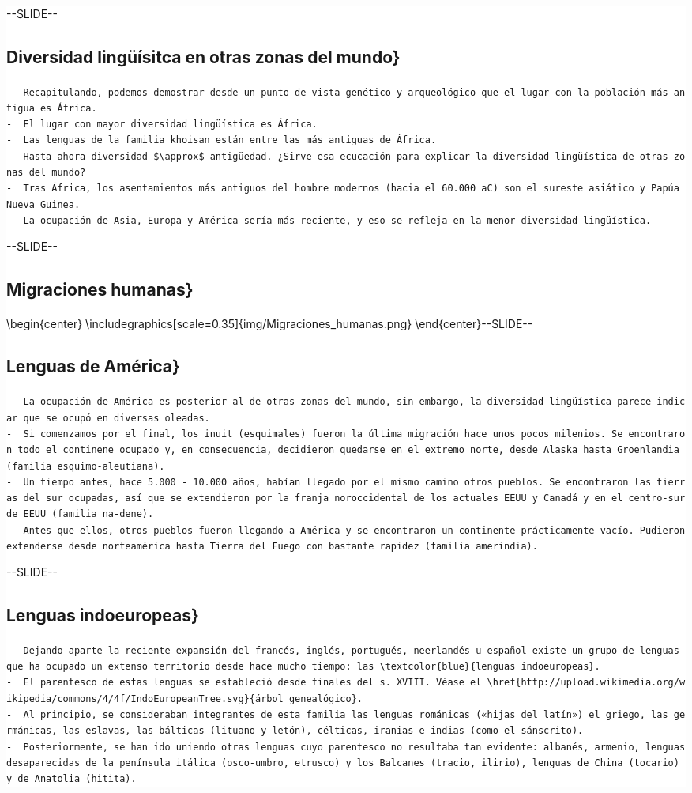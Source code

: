 --SLIDE--


## Diversidad lingüísitca en otras zonas del mundo}

	-  Recapitulando, podemos demostrar desde un punto de vista genético y arqueológico que el lugar con la población más antigua es África.
	-  El lugar con mayor diversidad lingüística es África.
	-  Las lenguas de la familia khoisan están entre las más antiguas de África.
	-  Hasta ahora diversidad $\approx$ antigüedad. ¿Sirve esa ecucación para explicar la diversidad lingüística de otras zonas del mundo?
	-  Tras África, los asentamientos más antiguos del hombre modernos (hacia el 60.000 aC) son el sureste asiático y Papúa Nueva Guinea.
	-  La ocupación de Asia, Europa y América sería más reciente, y eso se refleja en la menor diversidad lingüística.  

--SLIDE--


## Migraciones humanas}
\begin{center} 
  \includegraphics[scale=0.35]{img/Migraciones_humanas.png} 
\end{center}--SLIDE--


## Lenguas de América}

	-  La ocupación de América es posterior al de otras zonas del mundo, sin embargo, la diversidad lingüística parece indicar que se ocupó en diversas oleadas.
	-  Si comenzamos por el final, los inuit (esquimales) fueron la última migración hace unos pocos milenios. Se encontraron todo el continene ocupado y, en consecuencia, decidieron quedarse en el extremo norte, desde Alaska hasta Groenlandia (familia esquimo-aleutiana).
	-  Un tiempo antes, hace 5.000 - 10.000 años, habían llegado por el mismo camino otros pueblos. Se encontraron las tierras del sur ocupadas, así que se extendieron por la franja noroccidental de los actuales EEUU y Canadá y en el centro-sur de EEUU (familia na-dene).
	-  Antes que ellos, otros pueblos fueron llegando a América y se encontraron un continente prácticamente vacío. Pudieron extenderse desde norteamérica hasta Tierra del Fuego con bastante rapidez (familia amerindia).
	

--SLIDE--


## Lenguas indoeuropeas}

	-  Dejando aparte la reciente expansión del francés, inglés, portugués, neerlandés u español existe un grupo de lenguas que ha ocupado un extenso territorio desde hace mucho tiempo: las \textcolor{blue}{lenguas indoeuropeas}.
	-  El parentesco de estas lenguas se estableció desde finales del s. XVIII. Véase el \href{http://upload.wikimedia.org/wikipedia/commons/4/4f/IndoEuropeanTree.svg}{árbol genealógico}.
	-  Al principio, se consideraban integrantes de esta familia las lenguas románicas («hijas del latín») el griego, las germánicas, las eslavas, las bálticas (lituano y letón), célticas, iranias e indias (como el sánscrito).
	-  Posteriormente, se han ido uniendo otras lenguas cuyo parentesco no resultaba tan evidente: albanés, armenio, lenguas desaparecidas de la península itálica (osco-umbro, etrusco) y los Balcanes (tracio, ilirio), lenguas de China (tocario) y de Anatolia (hitita). 
